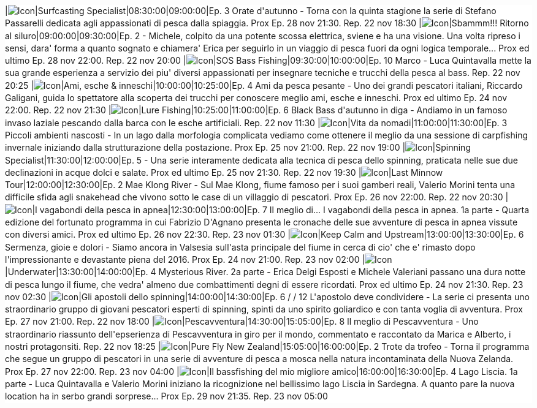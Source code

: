 |![Icon](https://guidatv.sky.it/uuid/8fdd173a-3d8c-4e43-8df9-3ccd40968827/cover?md5ChecksumParam=a8c6d5ce213a4341cc3005d62d2ee87f)|Surfcasting Specialist|08:30:00|09:00:00|Ep. 3 Orate d&#039;autunno - Torna con la quinta stagione la serie di Stefano Passarelli dedicata agli appassionati di pesca dalla spiaggia. Prox Ep. 28 nov 21:30. Rep. 22 nov 18:30
|![Icon](https://guidatv.sky.it/uuid/f0927124-90f8-4d07-9166-4df85fdee5f5/cover?md5ChecksumParam=932bcabd0f7fbbea82b28c5ce2cd3a2d)|Sbammm!!! Ritorno al siluro|09:00:00|09:30:00|Ep. 2 - Michele, colpito da una potente scossa elettrica, sviene e ha una visione. Una volta ripreso i sensi, dara&#039; forma a quanto sognato e chiamera&#039; Erica per seguirlo in un viaggio di pesca fuori da ogni logica temporale... Prox ed ultimo Ep. 28 nov 22:00. Rep. 22 nov 20:00
|![Icon](https://guidatv.sky.it/uuid/9e26ca82-0268-460c-9059-953167f2e224/cover?md5ChecksumParam=b5106e0210b77cd5372e155114e95fd1)|SOS Bass Fishing|09:30:00|10:00:00|Ep. 10 Marco - Luca Quintavalla mette la sua grande esperienza a servizio dei piu&#039; diversi appassionati per insegnare tecniche e trucchi della pesca al bass. Rep. 22 nov 20:25
|![Icon](https://guidatv.sky.it/uuid/01532932-ba8e-4520-8fc2-a6368c21edf3/cover?md5ChecksumParam=cfd6ee4f5b2878c92c12d34b7bba1671)|Ami, esche &amp; inneschi|10:00:00|10:25:00|Ep. 4 Ami da pesca pesante - Uno dei grandi pescatori italiani, Riccardo Galigani, guida lo spettatore alla scoperta dei trucchi per conoscere meglio ami, esche e inneschi. Prox ed ultimo Ep. 24 nov 22:00. Rep. 22 nov 21:30
|![Icon](https://guidatv.sky.it/uuid/ed45e3fa-6f5c-4983-9afb-25aa7525efc2/cover?md5ChecksumParam=79f6272bba29491c724835d23e00116e)|Lure Fishing|10:25:00|11:00:00|Ep. 6 Black Bass d&#039;autunno in diga - Andiamo in un famoso invaso laziale pescando dalla barca con le esche artificiali. Rep. 22 nov 11:30
|![Icon](https://guidatv.sky.it/uuid/b5b80b85-3b65-4b1e-b21c-8e7fdf6933cc/cover?md5ChecksumParam=4c4867a4bb17c2e6ea6ba2cb966fc805)|Vita da nomadi|11:00:00|11:30:00|Ep. 3 Piccoli ambienti nascosti - In un lago dalla morfologia complicata vediamo come ottenere il meglio da una sessione di carpfishing invernale iniziando dalla strutturazione della postazione. Prox Ep. 25 nov 21:00. Rep. 22 nov 19:00
|![Icon](https://guidatv.sky.it/uuid/eac45bbb-39ca-4bd4-addf-e3925b6dc17a/cover?md5ChecksumParam=1aaddd74dfdbdc590d0f453757b2755f)|Spinning Specialist|11:30:00|12:00:00|Ep. 5 - Una serie interamente dedicata alla tecnica di pesca dello spinning, praticata nelle sue due declinazioni in acque dolci e salate. Prox ed ultimo Ep. 25 nov 21:30. Rep. 22 nov 19:30
|![Icon](https://guidatv.sky.it/uuid/b8c7e00d-ccc6-42d0-91c1-e5f635ce01ea/cover?md5ChecksumParam=54f160849d6276bf2ca0708d3223087e)|Last Minnow Tour|12:00:00|12:30:00|Ep. 2 Mae Klong River - Sul Mae Klong, fiume famoso per i suoi gamberi reali, Valerio Morini tenta una difficile sfida agli snakehead che vivono sotto le case di un villaggio di pescatori. Prox Ep. 26 nov 22:00. Rep. 22 nov 20:30
|![Icon](https://guidatv.sky.it/uuid/2f805d96-1791-469b-9fad-72b94af237bb/cover?md5ChecksumParam=4d57fb5b2f63076b90094d70b4485817)|I vagabondi della pesca in apnea|12:30:00|13:00:00|Ep. 7 Il meglio di... I vagabondi della pesca in apnea. 1a parte - Quarta edizione del fortunato programma in cui Fabrizio D&#039;Agnano presenta le cronache delle sue avventure di pesca in apnea vissute con diversi amici. Prox ed ultimo Ep. 26 nov 22:30. Rep. 23 nov 01:30
|![Icon](https://guidatv.sky.it/uuid/64951b21-e42d-4f5b-b6aa-b44b9083b5eb/cover?md5ChecksumParam=d18859e2385c5abc43f8ccef9591d561)|Keep Calm and Upstream|13:00:00|13:30:00|Ep. 6 Sermenza, gioie e dolori - Siamo ancora in Valsesia sull&#039;asta principale del fiume in cerca di cio&#039; che e&#039; rimasto dopo l&#039;impressionante e devastante piena del 2016. Prox Ep. 24 nov 21:00. Rep. 23 nov 02:00
|![Icon](https://guidatv.sky.it/uuid/a295a8c1-106b-423d-a42d-b720fb1ad33d/cover?md5ChecksumParam=7a668e7d2b23235223f562083d459977)|Underwater|13:30:00|14:00:00|Ep. 4 Mysterious River. 2a parte - Erica Delgi Esposti e Michele Valeriani passano una dura notte di pesca lungo il fiume, che vedra&#039; almeno due combattimenti degni di essere ricordati. Prox ed ultimo Ep. 24 nov 21:30. Rep. 23 nov 02:30
|![Icon](https://guidatv.sky.it/uuid/ec11c136-f6c6-4cef-bc48-6b7e6c8b3bba/cover?md5ChecksumParam=e9ad75094f41a1516b5c030b64437005)|Gli apostoli dello spinning|14:00:00|14:30:00|Ep. 6 / / 12 L&#039;apostolo deve condividere - La serie ci presenta uno straordinario gruppo di giovani pescatori esperti di spinning, spinti da uno spirito goliardico e con tanta voglia di avventura. Prox Ep. 27 nov 21:00. Rep. 22 nov 18:00
|![Icon](https://guidatv.sky.it/uuid/74939386-b285-4aff-a116-bd75b1783bcb/cover?md5ChecksumParam=7fc683133386bd89e53bdf0f1960b012)|Pescavventura|14:30:00|15:05:00|Ep. 8 Il meglio di Pescavventura - Uno straordinario riassunto dell&#039;epserienza di Pescavventura in giro per il mondo, commentato e raccontato da Marica e Alberto, i nostri protagonsiti. Rep. 22 nov 18:25
|![Icon](https://guidatv.sky.it/uuid/106060ac-8520-4dca-b04b-cd1d5a8ca3a1/cover?md5ChecksumParam=439954e195965ee291330ac48fb2f3d9)|Pure Fly New Zealand|15:05:00|16:00:00|Ep. 2 Trote da trofeo - Torna il programma che segue un gruppo di pescatori in una serie di avventure di pesca a mosca nella natura incontaminata della Nuova Zelanda. Prox Ep. 27 nov 22:00. Rep. 23 nov 04:00
|![Icon](https://guidatv.sky.it/uuid/cf31f912-63ca-4fb3-b37d-e8c51a85c025/cover?md5ChecksumParam=545e59731ee84d341bf15e255fd9eb0f)|Il bassfishing del mio migliore amico|16:00:00|16:30:00|Ep. 4 Lago Liscia. 1a parte - Luca Quintavalla e Valerio Morini iniziano la ricognizione nel bellissimo lago Liscia in Sardegna. A quanto pare la nuova location ha in serbo grandi sorprese... Prox Ep. 29 nov 21:35. Rep. 23 nov 05:00